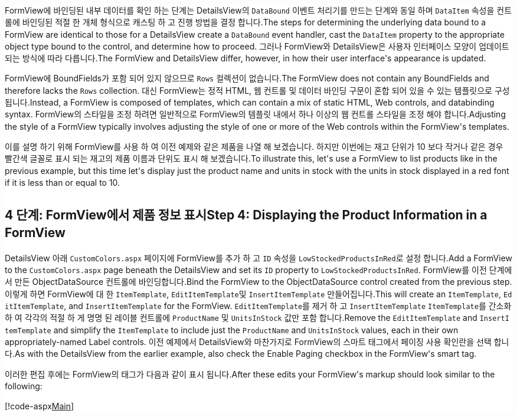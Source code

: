 <span data-ttu-id="a2d54-182">FormView에 바인딩된 내부 데이터를 확인 하는 단계는 DetailsView의 `DataBound` 이벤트 처리기를 만드는 단계와 동일 하며 `DataItem` 속성을 컨트롤에 바인딩된 적절 한 개체 형식으로 캐스팅 하 고 진행 방법을 결정 합니다.</span><span class="sxs-lookup"><span data-stu-id="a2d54-182">The steps for determining the underlying data bound to a FormView are identical to those for a DetailsView create a `DataBound` event handler, cast the `DataItem` property to the appropriate object type bound to the control, and determine how to proceed.</span></span> <span data-ttu-id="a2d54-183">그러나 FormView와 DetailsView은 사용자 인터페이스 모양이 업데이트 되는 방식에 따라 다릅니다.</span><span class="sxs-lookup"><span data-stu-id="a2d54-183">The FormView and DetailsView differ, however, in how their user interface's appearance is updated.</span></span>

<span data-ttu-id="a2d54-184">FormView에 BoundFields가 포함 되어 있지 않으므로 `Rows` 컬렉션이 없습니다.</span><span class="sxs-lookup"><span data-stu-id="a2d54-184">The FormView does not contain any BoundFields and therefore lacks the `Rows` collection.</span></span> <span data-ttu-id="a2d54-185">대신 FormView는 정적 HTML, 웹 컨트롤 및 데이터 바인딩 구문이 혼합 되어 있을 수 있는 템플릿으로 구성 됩니다.</span><span class="sxs-lookup"><span data-stu-id="a2d54-185">Instead, a FormView is composed of templates, which can contain a mix of static HTML, Web controls, and databinding syntax.</span></span> <span data-ttu-id="a2d54-186">FormView의 스타일을 조정 하려면 일반적으로 FormView의 템플릿 내에서 하나 이상의 웹 컨트롤 스타일을 조정 해야 합니다.</span><span class="sxs-lookup"><span data-stu-id="a2d54-186">Adjusting the style of a FormView typically involves adjusting the style of one or more of the Web controls within the FormView's templates.</span></span>

<span data-ttu-id="a2d54-187">이를 설명 하기 위해 FormView를 사용 하 여 이전 예제와 같은 제품을 나열 해 보겠습니다. 하지만 이번에는 재고 단위가 10 보다 작거나 같은 경우 빨간색 글꼴로 표시 되는 재고의 제품 이름과 단위도 표시 해 보겠습니다.</span><span class="sxs-lookup"><span data-stu-id="a2d54-187">To illustrate this, let's use a FormView to list products like in the previous example, but this time let's display just the product name and units in stock with the units in stock displayed in a red font if it is less than or equal to 10.</span></span>

## <a name="step-4-displaying-the-product-information-in-a-formview"></a><span data-ttu-id="a2d54-188">4 단계: FormView에서 제품 정보 표시</span><span class="sxs-lookup"><span data-stu-id="a2d54-188">Step 4: Displaying the Product Information in a FormView</span></span>

<span data-ttu-id="a2d54-189">DetailsView 아래 `CustomColors.aspx` 페이지에 FormView를 추가 하 고 `ID` 속성을 `LowStockedProductsInRed`로 설정 합니다.</span><span class="sxs-lookup"><span data-stu-id="a2d54-189">Add a FormView to the `CustomColors.aspx` page beneath the DetailsView and set its `ID` property to `LowStockedProductsInRed`.</span></span> <span data-ttu-id="a2d54-190">FormView를 이전 단계에서 만든 ObjectDataSource 컨트롤에 바인딩합니다.</span><span class="sxs-lookup"><span data-stu-id="a2d54-190">Bind the FormView to the ObjectDataSource control created from the previous step.</span></span> <span data-ttu-id="a2d54-191">이렇게 하면 FormView에 대 한 `ItemTemplate`, `EditItemTemplate`및 `InsertItemTemplate` 만들어집니다.</span><span class="sxs-lookup"><span data-stu-id="a2d54-191">This will create an `ItemTemplate`, `EditItemTemplate`, and `InsertItemTemplate` for the FormView.</span></span> <span data-ttu-id="a2d54-192">`EditItemTemplate`를 제거 하 고 `InsertItemTemplate` `ItemTemplate`를 간소화 하 여 각각의 적절 하 게 명명 된 레이블 컨트롤에 `ProductName` 및 `UnitsInStock` 값만 포함 합니다.</span><span class="sxs-lookup"><span data-stu-id="a2d54-192">Remove the `EditItemTemplate` and `InsertItemTemplate` and simplify the `ItemTemplate` to include just the `ProductName` and `UnitsInStock` values, each in their own appropriately-named Label controls.</span></span> <span data-ttu-id="a2d54-193">이전 예제에서 DetailsView와 마찬가지로 FormView의 스마트 태그에서 페이징 사용 확인란을 선택 합니다.</span><span class="sxs-lookup"><span data-stu-id="a2d54-193">As with the DetailsView from the earlier example, also check the Enable Paging checkbox in the FormView's smart tag.</span></span>

<span data-ttu-id="a2d54-194">이러한 편집 후에는 FormView의 태그가 다음과 같이 표시 됩니다.</span><span class="sxs-lookup"><span data-stu-id="a2d54-194">After these edits your FormView's markup should look similar to the following:</span></span>

[!code-aspx[Main](custom-formatting-based-upon-data-cs/samples/sample8.aspx)]
